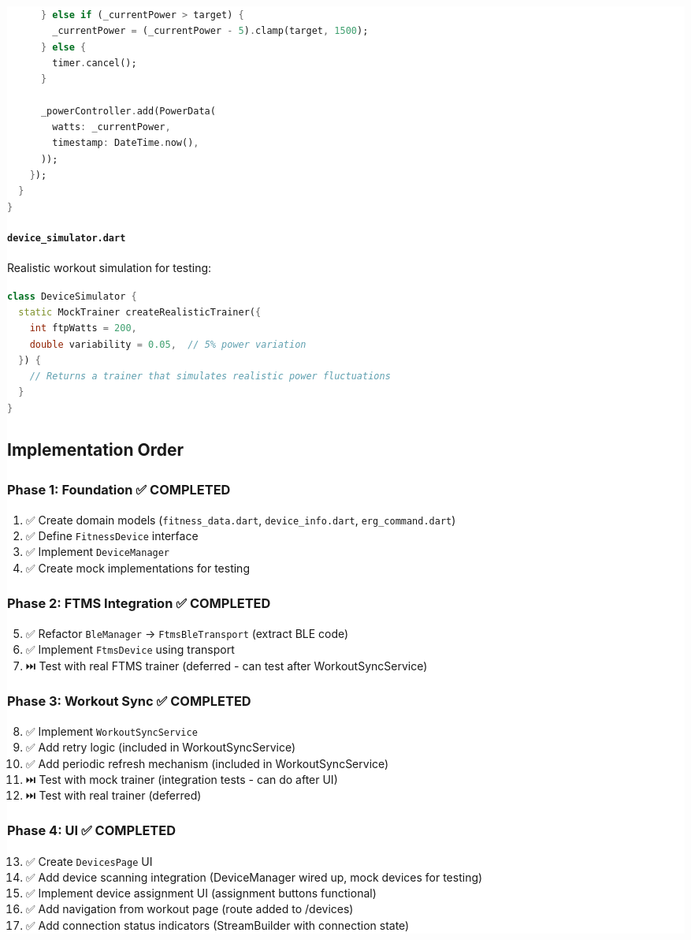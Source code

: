```dart
      } else if (_currentPower > target) {
        _currentPower = (_currentPower - 5).clamp(target, 1500);
      } else {
        timer.cancel();
      }

      _powerController.add(PowerData(
        watts: _currentPower,
        timestamp: DateTime.now(),
      ));
    });
  }
}
```

#### `device_simulator.dart`
Realistic workout simulation for testing:
```dart
class DeviceSimulator {
  static MockTrainer createRealisticTrainer({
    int ftpWatts = 200,
    double variability = 0.05,  // 5% power variation
  }) {
    // Returns a trainer that simulates realistic power fluctuations
  }
}
```

## Implementation Order

### Phase 1: Foundation ✅ COMPLETED
1.  ✅ Create domain models (`fitness_data.dart`, `device_info.dart`, `erg_command.dart`)
2.  ✅ Define `FitnessDevice` interface
3.  ✅ Implement `DeviceManager`
4.  ✅ Create mock implementations for testing

### Phase 2: FTMS Integration ✅ COMPLETED
5.  ✅ Refactor `BleManager` → `FtmsBleTransport` (extract BLE code)
6.  ✅ Implement `FtmsDevice` using transport
7.  ⏭️ Test with real FTMS trainer (deferred - can test after WorkoutSyncService)

### Phase 3: Workout Sync ✅ COMPLETED
8.  ✅ Implement `WorkoutSyncService`
9.  ✅ Add retry logic (included in WorkoutSyncService)
10.  ✅ Add periodic refresh mechanism (included in WorkoutSyncService)
11.  ⏭️ Test with mock trainer (integration tests - can do after UI)
12.  ⏭️ Test with real trainer (deferred)

### Phase 4: UI ✅ COMPLETED
13.  ✅ Create `DevicesPage` UI
14.  ✅ Add device scanning integration (DeviceManager wired up, mock devices for testing)
15.  ✅ Implement device assignment UI (assignment buttons functional)
16.  ✅ Add navigation from workout page (route added to /devices)
17.  ✅ Add connection status indicators (StreamBuilder with connection state)
